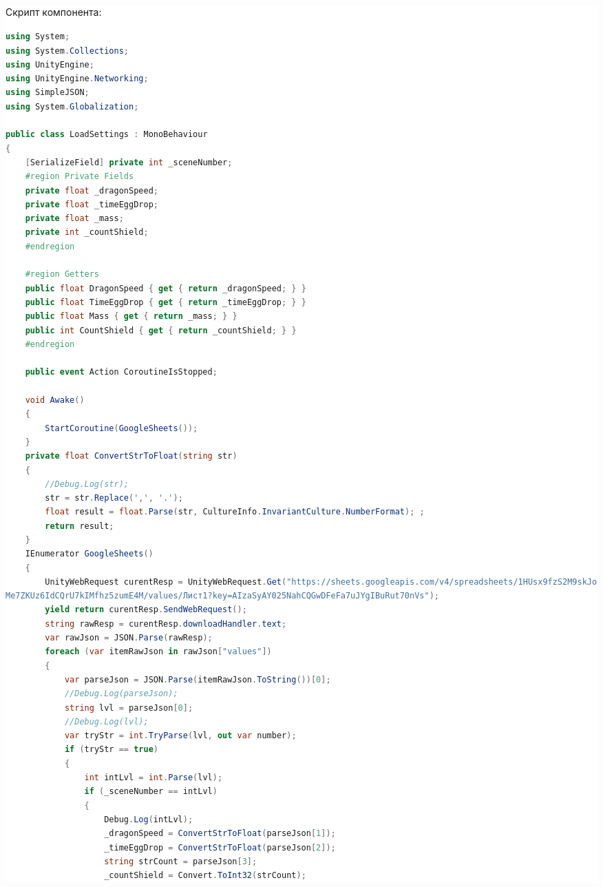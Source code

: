 Скрипт компонента:
```C#  
using System;
using System.Collections;
using UnityEngine;
using UnityEngine.Networking;
using SimpleJSON;
using System.Globalization;

public class LoadSettings : MonoBehaviour
{
    [SerializeField] private int _sceneNumber;
    #region Private Fields
    private float _dragonSpeed;
    private float _timeEggDrop;
    private float _mass;
    private int _countShield;
    #endregion

    #region Getters
    public float DragonSpeed { get { return _dragonSpeed; } }
    public float TimeEggDrop { get { return _timeEggDrop; } }
    public float Mass { get { return _mass; } }
    public int CountShield { get { return _countShield; } }
    #endregion

    public event Action CoroutineIsStopped;

    void Awake()
    {
        StartCoroutine(GoogleSheets());
    }
    private float ConvertStrToFloat(string str)
    {
        //Debug.Log(str);
        str = str.Replace(',', '.');
        float result = float.Parse(str, CultureInfo.InvariantCulture.NumberFormat); ;
        return result;
    }
    IEnumerator GoogleSheets()
    {
        UnityWebRequest curentResp = UnityWebRequest.Get("https://sheets.googleapis.com/v4/spreadsheets/1HUsx9fzS2M9skJoMe7ZKUz6IdCQrU7kIMfhz5zumE4M/values/Лист1?key=AIzaSyAY025NahCQGwDFeFa7uJYgIBuRut70nVs");
        yield return curentResp.SendWebRequest();
        string rawResp = curentResp.downloadHandler.text;
        var rawJson = JSON.Parse(rawResp);
        foreach (var itemRawJson in rawJson["values"])
        {
            var parseJson = JSON.Parse(itemRawJson.ToString())[0];
            //Debug.Log(parseJson);
            string lvl = parseJson[0];
            //Debug.Log(lvl);
            var tryStr = int.TryParse(lvl, out var number);
            if (tryStr == true)
            {
                int intLvl = int.Parse(lvl);
                if (_sceneNumber == intLvl)
                {
                    Debug.Log(intLvl);
                    _dragonSpeed = ConvertStrToFloat(parseJson[1]);
                    _timeEggDrop = ConvertStrToFloat(parseJson[2]);
                    string strCount = parseJson[3];
                    _countShield = Convert.ToInt32(strCount);
```